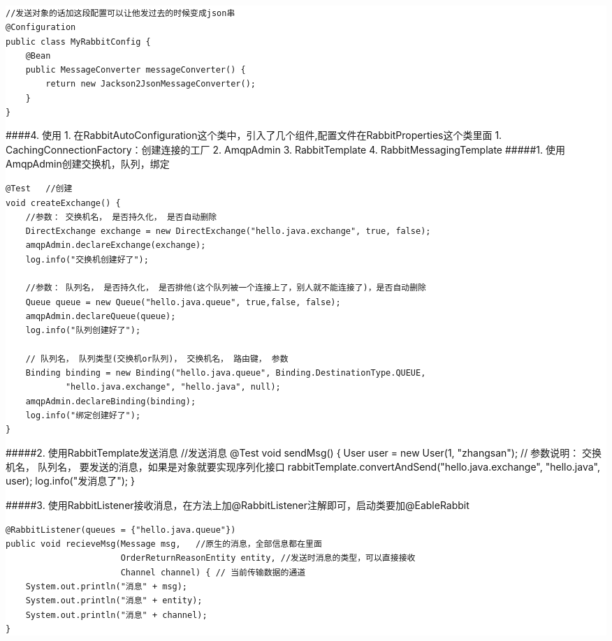 	//发送对象的话加这段配置可以让他发过去的时候变成json串
	@Configuration
	public class MyRabbitConfig {
	    @Bean
	    public MessageConverter messageConverter() {
	        return new Jackson2JsonMessageConverter();
	    }
	}
####4. 使用
	1. 在RabbitAutoConfiguration这个类中，引入了几个组件,配置文件在RabbitProperties这个类里面
		1. CachingConnectionFactory：创建连接的工厂
		2. AmqpAdmin
		3. RabbitTemplate
		4. RabbitMessagingTemplate
#####1. 使用AmqpAdmin创建交换机，队列，绑定

	@Test   //创建
    void createExchange() {
		//参数： 交换机名， 是否持久化， 是否自动删除
        DirectExchange exchange = new DirectExchange("hello.java.exchange", true, false);
        amqpAdmin.declareExchange(exchange);
        log.info("交换机创建好了");
 
		//参数： 队列名， 是否持久化， 是否排他(这个队列被一个连接上了，别人就不能连接了)，是否自动删除
        Queue queue = new Queue("hello.java.queue", true,false, false);
        amqpAdmin.declareQueue(queue);
        log.info("队列创建好了");

		// 队列名， 队列类型(交换机or队列)， 交换机名， 路由键， 参数
        Binding binding = new Binding("hello.java.queue", Binding.DestinationType.QUEUE,
                "hello.java.exchange", "hello.java", null);
        amqpAdmin.declareBinding(binding);
        log.info("绑定创建好了");
    }
#####2. 使用RabbitTemplate发送消息
	//发送消息
    @Test
    void sendMsg() {
        User user = new User(1, "zhangsan");
		// 参数说明： 交换机名， 队列名， 要发送的消息，如果是对象就要实现序列化接口
        rabbitTemplate.convertAndSend("hello.java.exchange", "hello.java", user);
        log.info("发消息了");
    }
	
#####3. 使用RabbitListener接收消息，在方法上加@RabbitListener注解即可，启动类要加@EableRabbit

    @RabbitListener(queues = {"hello.java.queue"})
    public void recieveMsg(Message msg,   //原生的消息，全部信息都在里面
                           OrderReturnReasonEntity entity, //发送时消息的类型，可以直接接收
                           Channel channel) { // 当前传输数据的通道
        System.out.println("消息" + msg);
        System.out.println("消息" + entity);
        System.out.println("消息" + channel);
    }
